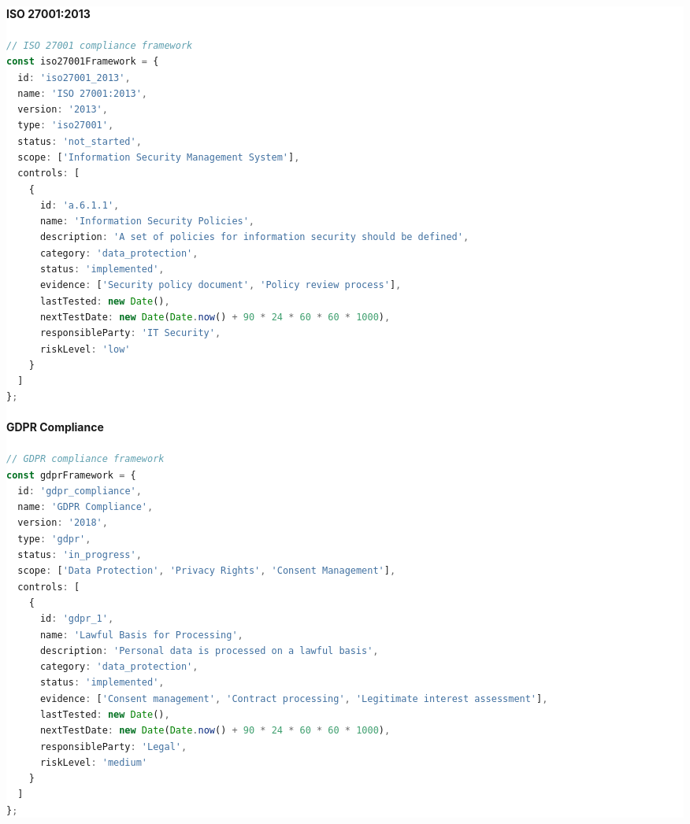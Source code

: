
#### **ISO 27001:2013**
```typescript
// ISO 27001 compliance framework
const iso27001Framework = {
  id: 'iso27001_2013',
  name: 'ISO 27001:2013',
  version: '2013',
  type: 'iso27001',
  status: 'not_started',
  scope: ['Information Security Management System'],
  controls: [
    {
      id: 'a.6.1.1',
      name: 'Information Security Policies',
      description: 'A set of policies for information security should be defined',
      category: 'data_protection',
      status: 'implemented',
      evidence: ['Security policy document', 'Policy review process'],
      lastTested: new Date(),
      nextTestDate: new Date(Date.now() + 90 * 24 * 60 * 60 * 1000),
      responsibleParty: 'IT Security',
      riskLevel: 'low'
    }
  ]
};
```

#### **GDPR Compliance**
```typescript
// GDPR compliance framework
const gdprFramework = {
  id: 'gdpr_compliance',
  name: 'GDPR Compliance',
  version: '2018',
  type: 'gdpr',
  status: 'in_progress',
  scope: ['Data Protection', 'Privacy Rights', 'Consent Management'],
  controls: [
    {
      id: 'gdpr_1',
      name: 'Lawful Basis for Processing',
      description: 'Personal data is processed on a lawful basis',
      category: 'data_protection',
      status: 'implemented',
      evidence: ['Consent management', 'Contract processing', 'Legitimate interest assessment'],
      lastTested: new Date(),
      nextTestDate: new Date(Date.now() + 90 * 24 * 60 * 60 * 1000),
      responsibleParty: 'Legal',
      riskLevel: 'medium'
    }
  ]
};
```


  [DataClassification.PUBLIC]: {
  [DataClassification.CONFIDENTIAL]: {